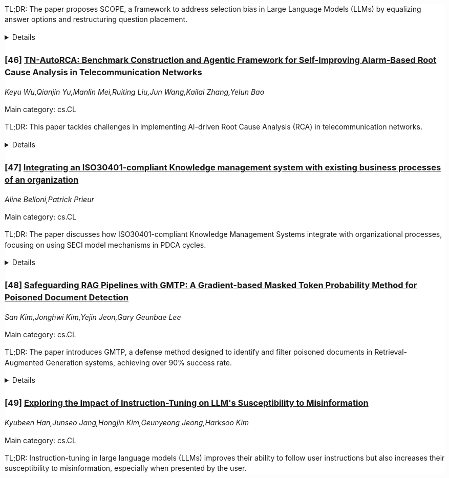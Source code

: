 TL;DR: The paper proposes SCOPE, a framework to address selection bias in Large Language Models (LLMs) by equalizing answer options and restructuring question placement.


<details><summary>Details</summary></details>


### [46] [TN-AutoRCA: Benchmark Construction and Agentic Framework for Self-Improving Alarm-Based Root Cause Analysis in Telecommunication Networks](https://arxiv.org/abs/2507.18190)
*Keyu Wu,Qianjin Yu,Manlin Mei,Ruiting Liu,Jun Wang,Kailai Zhang,Yelun Bao*

Main category: cs.CL

TL;DR: This paper tackles challenges in implementing AI-driven Root Cause Analysis (RCA) in telecommunication networks.


<details><summary>Details</summary></details>


### [47] [Integrating an ISO30401-compliant Knowledge management system with existing business processes of an organization](https://arxiv.org/abs/2507.18197)
*Aline Belloni,Patrick Prieur*

Main category: cs.CL

TL;DR: The paper discusses how ISO30401-compliant Knowledge Management Systems integrate with organizational processes, focusing on using SECI model mechanisms in PDCA cycles.


<details><summary>Details</summary></details>


### [48] [Safeguarding RAG Pipelines with GMTP: A Gradient-based Masked Token Probability Method for Poisoned Document Detection](https://arxiv.org/abs/2507.18202)
*San Kim,Jonghwi Kim,Yejin Jeon,Gary Geunbae Lee*

Main category: cs.CL

TL;DR: The paper introduces GMTP, a defense method designed to identify and filter poisoned documents in Retrieval-Augmented Generation systems, achieving over 90% success rate.


<details><summary>Details</summary></details>


### [49] [Exploring the Impact of Instruction-Tuning on LLM's Susceptibility to Misinformation](https://arxiv.org/abs/2507.18203)
*Kyubeen Han,Junseo Jang,Hongjin Kim,Geunyeong Jeong,Harksoo Kim*

Main category: cs.CL

TL;DR: Instruction-tuning in large language models (LLMs) improves their ability to follow user instructions but also increases their susceptibility to misinformation, especially when presented by the user.

